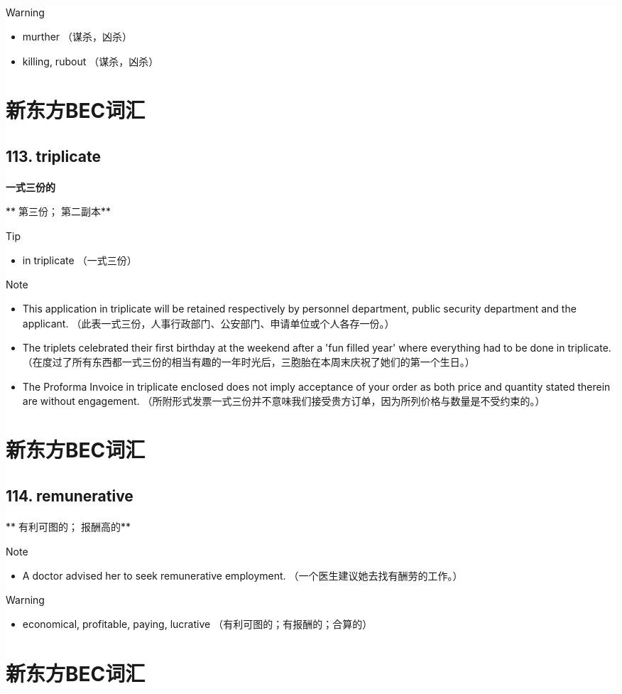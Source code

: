 > [!WARNING]
>
> - murther （谋杀，凶杀）
>
> - killing, rubout （谋杀，凶杀）
>

# 新东方BEC词汇

## 113. triplicate

**一式三份的**

** 第三份； 第二副本**

> [!TIP]
>
> - in triplicate （一式三份）
>

> [!NOTE]
>
> - This application in triplicate will be retained respectively by personnel department, public security department and the applicant. （此表一式三份，人事行政部门、公安部门、申请单位或个人各存一份。）
>
> - The triplets celebrated their first birthday at the weekend after a 'fun filled year' where everything had to be done in triplicate. （在度过了所有东西都一式三份的相当有趣的一年时光后，三胞胎在本周末庆祝了她们的第一个生日。）
>
> - The Proforma Invoice in triplicate enclosed does not imply acceptance of your order as both price and quantity stated therein are without engagement. （所附形式发票一式三份并不意味我们接受贵方订单，因为所列价格与数量是不受约束的。）
>

# 新东方BEC词汇

## 114. remunerative

** 有利可图的； 报酬高的**

> [!NOTE]
>
> - A doctor advised her to seek remunerative employment. （一个医生建议她去找有酬劳的工作。）
>

> [!WARNING]
>
> - economical, profitable, paying, lucrative （有利可图的；有报酬的；合算的）
>

# 新东方BEC词汇
